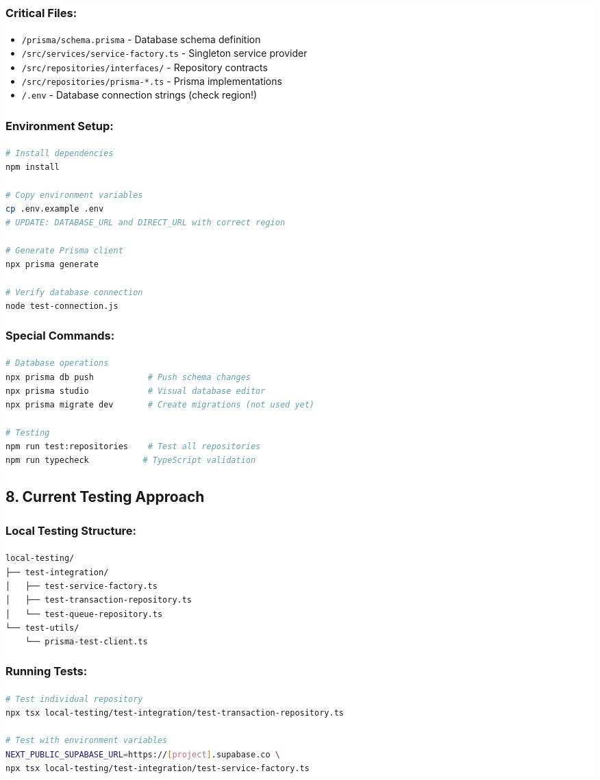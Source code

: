 ### Critical Files:
- `/prisma/schema.prisma` - Database schema definition
- `/src/services/service-factory.ts` - Singleton service provider
- `/src/repositories/interfaces/` - Repository contracts
- `/src/repositories/prisma-*.ts` - Prisma implementations
- `/.env` - Database connection strings (check region!)

### Environment Setup:
```bash
# Install dependencies
npm install

# Copy environment variables
cp .env.example .env
# UPDATE: DATABASE_URL and DIRECT_URL with correct region

# Generate Prisma client
npx prisma generate

# Verify database connection
node test-connection.js
```

### Special Commands:
```bash
# Database operations
npx prisma db push           # Push schema changes
npx prisma studio            # Visual database editor
npx prisma migrate dev       # Create migrations (not used yet)

# Testing
npm run test:repositories    # Test all repositories
npm run typecheck           # TypeScript validation
```

## 8. Current Testing Approach

### Local Testing Structure:
```
local-testing/
├── test-integration/
│   ├── test-service-factory.ts
│   ├── test-transaction-repository.ts
│   └── test-queue-repository.ts
└── test-utils/
    └── prisma-test-client.ts
```

### Running Tests:
```bash
# Test individual repository
npx tsx local-testing/test-integration/test-transaction-repository.ts

# Test with environment variables
NEXT_PUBLIC_SUPABASE_URL=https://[project].supabase.co \
npx tsx local-testing/test-integration/test-service-factory.ts
```
